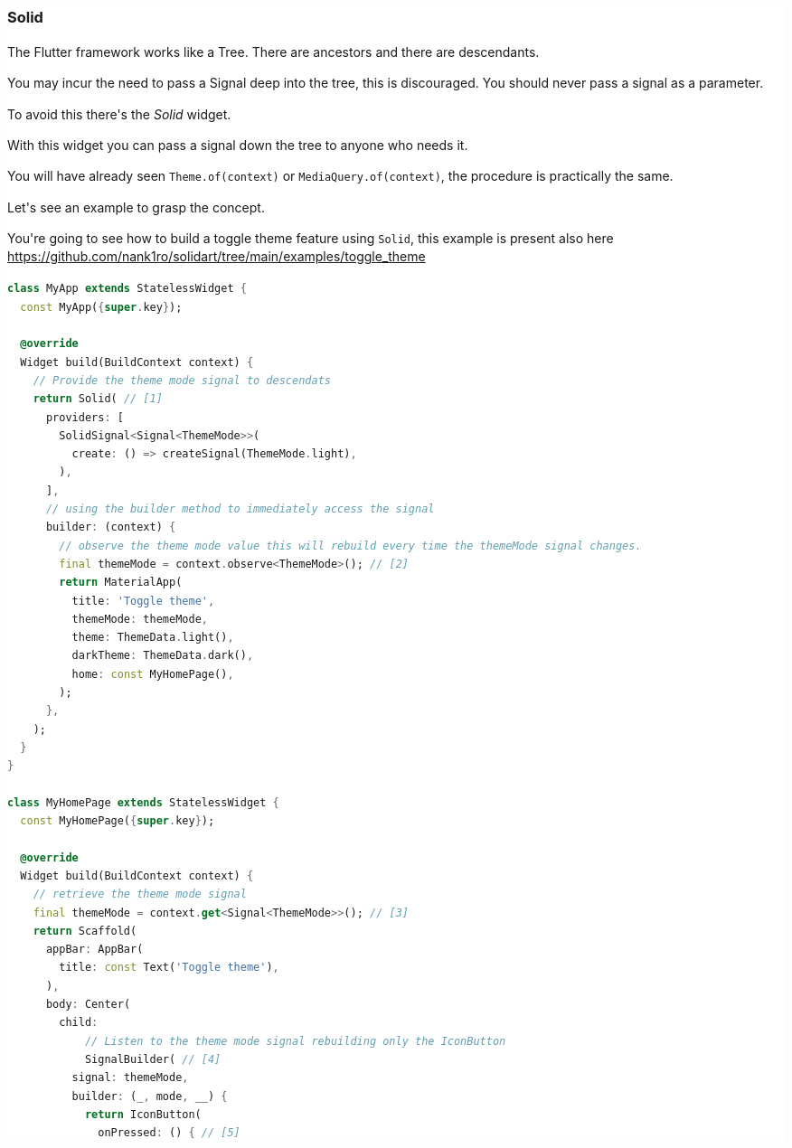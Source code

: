 ### Solid

The Flutter framework works like a Tree. There are ancestors and there are descendants.

You may incur the need to pass a Signal deep into the tree, this is discouraged.
You should never pass a signal as a parameter.

To avoid this there's the _Solid_ widget.

With this widget you can pass a signal down the tree to anyone who needs it.

You will have already seen `Theme.of(context)` or `MediaQuery.of(context)`, the procedure is practically the same.

Let's see an example to grasp the concept.

You're going to see how to build a toggle theme feature using `Solid`, this example is present also here https://github.com/nank1ro/solidart/tree/main/examples/toggle_theme

```dart
class MyApp extends StatelessWidget {
  const MyApp({super.key});

  @override
  Widget build(BuildContext context) {
    // Provide the theme mode signal to descendats
    return Solid( // [1]
      providers: [
        SolidSignal<Signal<ThemeMode>>(
          create: () => createSignal(ThemeMode.light),
        ),
      ],
      // using the builder method to immediately access the signal
      builder: (context) {
        // observe the theme mode value this will rebuild every time the themeMode signal changes.
        final themeMode = context.observe<ThemeMode>(); // [2]
        return MaterialApp(
          title: 'Toggle theme',
          themeMode: themeMode,
          theme: ThemeData.light(),
          darkTheme: ThemeData.dark(),
          home: const MyHomePage(),
        );
      },
    );
  }
}

class MyHomePage extends StatelessWidget {
  const MyHomePage({super.key});

  @override
  Widget build(BuildContext context) {
    // retrieve the theme mode signal
    final themeMode = context.get<Signal<ThemeMode>>(); // [3]
    return Scaffold(
      appBar: AppBar(
        title: const Text('Toggle theme'),
      ),
      body: Center(
        child:
            // Listen to the theme mode signal rebuilding only the IconButton
            SignalBuilder( // [4]
          signal: themeMode,
          builder: (_, mode, __) {
            return IconButton(
              onPressed: () { // [5]
```